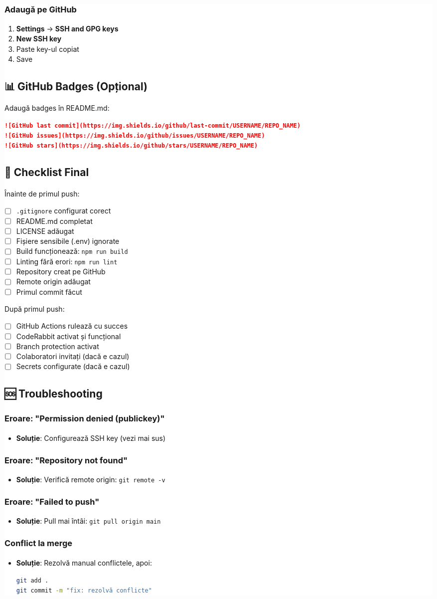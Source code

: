 ### Adaugă pe GitHub
1. **Settings** → **SSH and GPG keys**
2. **New SSH key**
3. Paste key-ul copiat
4. Save

## 📊 GitHub Badges (Opțional)

Adaugă badges în README.md:

```markdown
![GitHub last commit](https://img.shields.io/github/last-commit/USERNAME/REPO_NAME)
![GitHub issues](https://img.shields.io/github/issues/USERNAME/REPO_NAME)
![GitHub stars](https://img.shields.io/github/stars/USERNAME/REPO_NAME)
```

## 🎯 Checklist Final

Înainte de primul push:

- [ ] `.gitignore` configurat corect
- [ ] README.md completat
- [ ] LICENSE adăugat
- [ ] Fișiere sensibile (.env) ignorate
- [ ] Build funcționează: `npm run build`
- [ ] Linting fără erori: `npm run lint`
- [ ] Repository creat pe GitHub
- [ ] Remote origin adăugat
- [ ] Primul commit făcut

După primul push:

- [ ] GitHub Actions rulează cu succes
- [ ] CodeRabbit activat și funcțional
- [ ] Branch protection activat
- [ ] Colaboratori invitați (dacă e cazul)
- [ ] Secrets configurate (dacă e cazul)

## 🆘 Troubleshooting

### Eroare: "Permission denied (publickey)"
- **Soluție**: Configurează SSH key (vezi mai sus)

### Eroare: "Repository not found"
- **Soluție**: Verifică remote origin: `git remote -v`

### Eroare: "Failed to push"
- **Soluție**: Pull mai întâi: `git pull origin main`

### Conflict la merge
- **Soluție**: Rezolvă manual conflictele, apoi:
  ```bash
  git add .
  git commit -m "fix: rezolvă conflicte"
  ```
